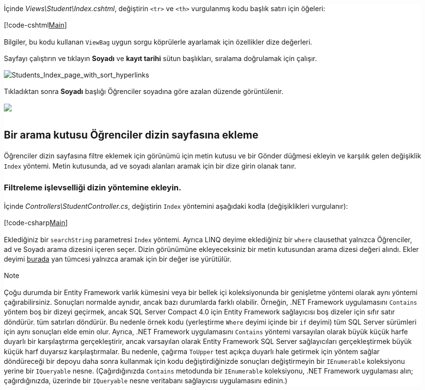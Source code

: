 İçinde *Views\Student\Index.cshtml*, değiştirin `<tr>` ve `<th>` vurgulanmış kodu başlık satırı için öğeleri:

[!code-cshtml[Main](sorting-filtering-and-paging-with-the-entity-framework-in-an-asp-net-mvc-application/samples/sample3.cshtml?highlight=5-15)]

Bilgiler, bu kodu kullanan `ViewBag` uygun sorgu köprülerle ayarlamak için özellikler dize değerleri.

Sayfayı çalıştırın ve tıklayın **Soyadı** ve **kayıt tarihi** sütun başlıkları, sıralama doğrulamak için çalışır.

![Students_Index_page_with_sort_hyperlinks](sorting-filtering-and-paging-with-the-entity-framework-in-an-asp-net-mvc-application/_static/image2.png)

Tıkladıktan sonra **Soyadı** başlığı Öğrenciler soyadına göre azalan düzende görüntülenir.

![](sorting-filtering-and-paging-with-the-entity-framework-in-an-asp-net-mvc-application/_static/image3.png)

## <a name="add-a-search-box-to-the-students-index-page"></a>Bir arama kutusu Öğrenciler dizin sayfasına ekleme

Öğrenciler dizin sayfasına filtre eklemek için görünümü için metin kutusu ve bir Gönder düğmesi ekleyin ve karşılık gelen değişiklik `Index` yöntemi. Metin kutusunda, ad ve soyadı alanları aramak için bir dize girin olanak tanır.

### <a name="add-filtering-functionality-to-the-index-method"></a>Filtreleme işlevselliği dizin yöntemine ekleyin.

İçinde *Controllers\StudentController.cs*, değiştirin `Index` yöntemini aşağıdaki kodla (değişiklikleri vurgulanır):

[!code-csharp[Main](sorting-filtering-and-paging-with-the-entity-framework-in-an-asp-net-mvc-application/samples/sample4.cs?highlight=1,7-11)]

Eklediğiniz bir `searchString` parametresi `Index` yöntemi. Ayrıca LINQ deyime eklediğiniz bir `where` clausethat yalnızca Öğrenciler, ad ve Soyadı arama dizesini içeren seçer. Dizin görünümüne ekleyeceksiniz bir metin kutusundan arama dizesi değeri alındı. Ekler deyimi [burada](https://msdn.microsoft.com/library/bb535040.aspx) yan tümcesi yalnızca aramak için bir değer ise yürütülür.

> [!NOTE]
> Çoğu durumda bir Entity Framework varlık kümesini veya bir bellek içi koleksiyonunda bir genişletme yöntemi olarak aynı yöntemi çağırabilirsiniz. Sonuçları normalde aynıdır, ancak bazı durumlarda farklı olabilir. Örneğin, .NET Framework uygulamasını `Contains` yöntem boş bir dizeyi geçirmek, ancak SQL Server Compact 4.0 için Entity Framework sağlayıcısı boş dizeler için sıfır satır döndürür. tüm satırları döndürür. Bu nedenle örnek kodu (yerleştirme `Where` deyimi içinde bir `if` deyimi) tüm SQL Server sürümleri için aynı sonuçları elde emin olur. Ayrıca, .NET Framework uygulamasını `Contains` yöntemi varsayılan olarak büyük küçük harfe duyarlı bir karşılaştırma gerçekleştirir, ancak varsayılan olarak Entity Framework SQL Server sağlayıcıları gerçekleştirmek büyük küçük harf duyarsız karşılaştırmalar. Bu nedenle, çağırma `ToUpper` test açıkça duyarlı hale getirmek için yöntem sağlar döndüreceği bir depoyu daha sonra kullanmak için kodu değiştirdiğinizde sonuçları değiştirmeyin bir `IEnumerable` koleksiyonu yerine bir `IQueryable` nesne. (Çağırdığınızda `Contains` metodunda bir `IEnumerable` koleksiyonu, .NET Framework uygulaması alın; çağırdığınızda, üzerinde bir `IQueryable` nesne veritabanı sağlayıcısı uygulamasını edinin.)

